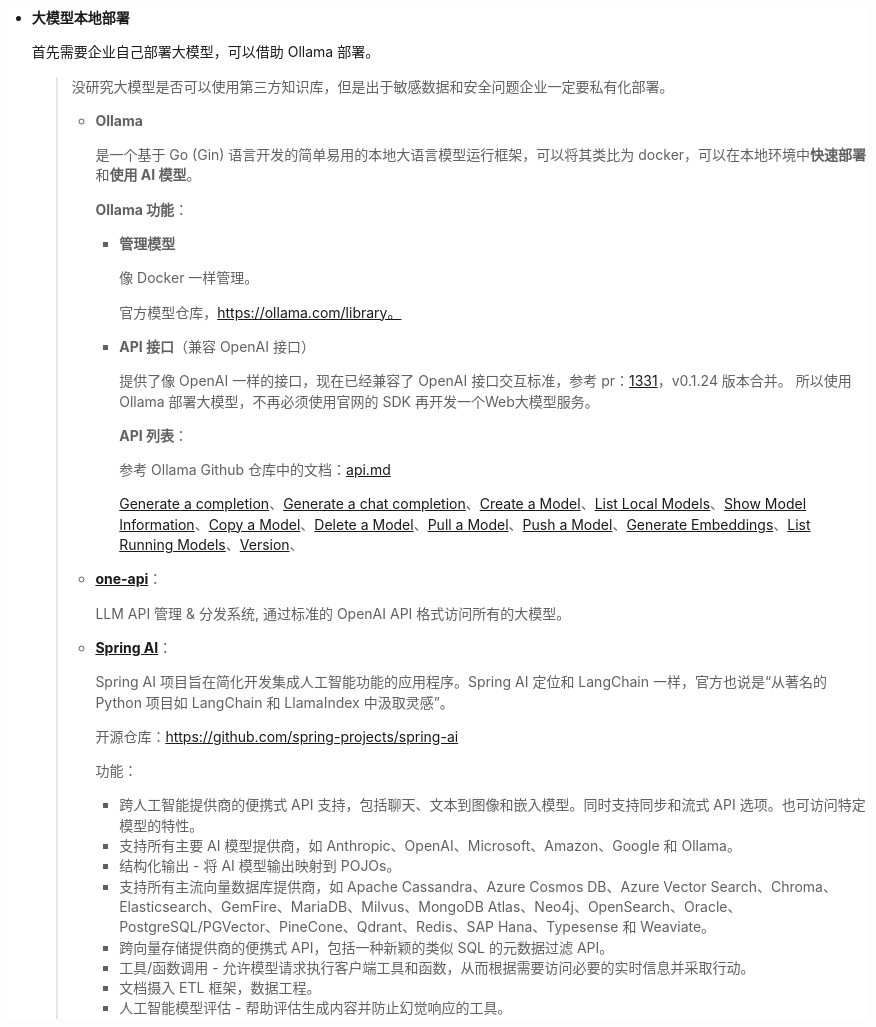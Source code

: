 + **大模型本地部署**

  首先需要企业自己部署大模型，可以借助 Ollama 部署。

  > 没研究大模型是否可以使用第三方知识库，但是出于敏感数据和安全问题企业一定要私有化部署。
  >
  > + **Ollama**
  >
  >    是一个基于 Go (Gin) 语言开发的简单易用的本地大语言模型运行框架，可以将其类比为 docker，可以在本地环境中**快速部署**和**使用 AI 模型**。
  >
  >   **Ollama 功能**：
  >
  >   + **管理模型**
  >
  >     像 Docker 一样管理。
  >
  >     官方模型仓库，https://ollama.com/library。
  >
  >   + **API 接口**（兼容 OpenAI 接口）
  >
  >     提供了像 OpenAI 一样的接口，现在已经兼容了 OpenAI 接口交互标准，参考 pr：[1331](https://github.com/ollama/ollama/pull/1331)，v0.1.24 版本合并。
  >     所以使用 Ollama 部署大模型，不再必须使用官网的 SDK 再开发一个Web大模型服务。
  >
  >     **API 列表**：
  >
  >     参考 Ollama Github 仓库中的文档：[api.md](https://github.com/ollama/ollama/blob/main/docs/api.md)
  >
  >     [Generate a completion](https://github.com/ollama/ollama/blob/main/docs/api.md#generate-a-completion)、[Generate a chat completion](https://github.com/ollama/ollama/blob/main/docs/api.md#generate-a-chat-completion)、[Create a Model](https://github.com/ollama/ollama/blob/main/docs/api.md#create-a-model)、[List Local Models](https://github.com/ollama/ollama/blob/main/docs/api.md#list-local-models)、[Show Model Information](https://github.com/ollama/ollama/blob/main/docs/api.md#show-model-information)、[Copy a Model](https://github.com/ollama/ollama/blob/main/docs/api.md#copy-a-model)、[Delete a Model](https://github.com/ollama/ollama/blob/main/docs/api.md#delete-a-model)、[Pull a Model](https://github.com/ollama/ollama/blob/main/docs/api.md#pull-a-model)、[Push a Model](https://github.com/ollama/ollama/blob/main/docs/api.md#push-a-model)、[Generate Embeddings](https://github.com/ollama/ollama/blob/main/docs/api.md#generate-embeddings)、[List Running Models](https://github.com/ollama/ollama/blob/main/docs/api.md#list-running-models)、[Version](https://github.com/ollama/ollama/blob/main/docs/api.md#version)、
  >
  > + **[one-api](https://github.com/songquanpeng/one-api)**：
  >
  >   LLM API 管理 & 分发系统, 通过标准的 OpenAI API 格式访问所有的大模型。
  >
  > + **[Spring AI](https://docs.spring.io/spring-ai/reference/)**：
  >
  >   Spring AI 项目旨在简化开发集成人工智能功能的应用程序。Spring AI 定位和 LangChain 一样，官方也说是“从著名的 Python 项目如 LangChain 和 LlamaIndex 中汲取灵感”。
  >
  >   开源仓库：https://github.com/spring-projects/spring-ai
  >
  >   功能：
  >
  >   + 跨人工智能提供商的便携式 API 支持，包括聊天、文本到图像和嵌入模型。同时支持同步和流式 API 选项。也可访问特定模型的特性。
  >   + 支持所有主要 AI 模型提供商，如 Anthropic、OpenAI、Microsoft、Amazon、Google 和 Ollama。
  >   + 结构化输出 - 将 AI 模型输出映射到 POJOs。
  >   + 支持所有主流向量数据库提供商，如 Apache Cassandra、Azure Cosmos DB、Azure Vector Search、Chroma、Elasticsearch、GemFire、MariaDB、Milvus、MongoDB Atlas、Neo4j、OpenSearch、Oracle、PostgreSQL/PGVector、PineCone、Qdrant、Redis、SAP Hana、Typesense 和 Weaviate。
  >   + 跨向量存储提供商的便携式 API，包括一种新颖的类似 SQL 的元数据过滤 API。
  >   + 工具/函数调用 - 允许模型请求执行客户端工具和函数，从而根据需要访问必要的实时信息并采取行动。
  >   + 文档摄入 ETL 框架，数据工程。
  >   + 人工智能模型评估 - 帮助评估生成内容并防止幻觉响应的工具。